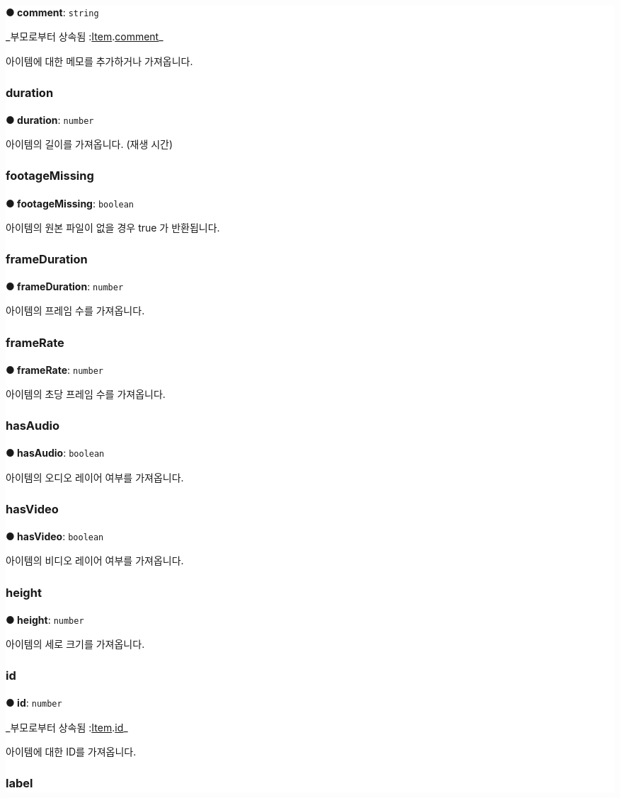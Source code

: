 **● comment**: `string`

\_부모로부터 상속됨 :[Item](item-class.md).[comment](item-class.md#comment)\_

아이템에 대한 메모를 추가하거나 가져옵니다.

### duration <a id="duration"></a>

**● duration**: `number`

아이템의 길이를 가져옵니다. \(재생 시간\)

### footageMissing <a id="footagemissing"></a>

**● footageMissing**: `boolean`

아이템의 원본 파일이 없을 경우 true 가 반환됩니다.

### frameDuration <a id="frameduration"></a>

**● frameDuration**: `number`

아이템의 프레임 수를 가져옵니다.

### frameRate <a id="framerate"></a>

**● frameRate**: `number`

아이템의 초당 프레임 수를 가져옵니다.

### hasAudio <a id="hasaudio"></a>

**● hasAudio**: `boolean`

아이템의 오디오 레이어 여부를 가져옵니다.

### hasVideo <a id="hasvideo"></a>

**● hasVideo**: `boolean`

아이템의 비디오 레이어 여부를 가져옵니다.

### height <a id="height"></a>

**● height**: `number`

아이템의 세로 크기를 가져옵니다.

### id <a id="id"></a>

**● id**: `number`

\_부모로부터 상속됨 :[Item](item-class.md).[id](item-class.md#id)\_

아이템에 대한 ID를 가져옵니다.

### label <a id="label"></a>
